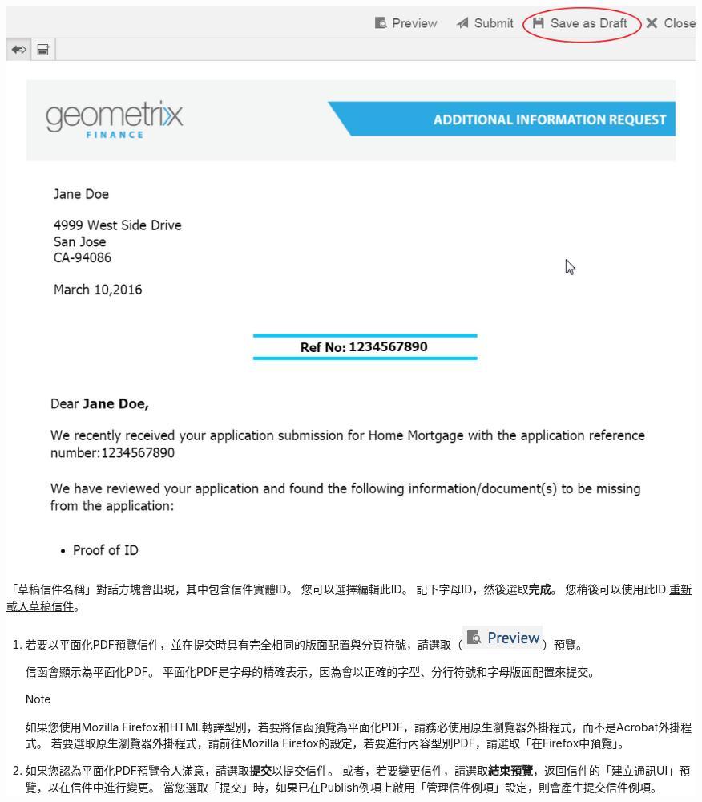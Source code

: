    ![saveasdraft](assets/saveasdraft.png)

   「草稿信件名稱」對話方塊會出現，其中包含信件實體ID。 您可以選擇編輯此ID。 記下字母ID，然後選取&#x200B;**完成**。 您稍後可以使用此ID [重新載入草稿信件](submit-letter-topostprocess.md#reloaddraft)。

1. 若要以平面化PDF預覽信件，並在提交時具有完全相同的版面配置與分頁符號，請選取（![預覽](assets/preview.png)）預覽。

   信函會顯示為平面化PDF。 平面化PDF是字母的精確表示，因為會以正確的字型、分行符號和字母版面配置來提交。

   >[!NOTE]
   >
   >如果您使用Mozilla Firefox和HTML轉譯型別，若要將信函預覽為平面化PDF，請務必使用原生瀏覽器外掛程式，而不是Acrobat外掛程式。 若要選取原生瀏覽器外掛程式，請前往Mozilla Firefox的設定，若要進行內容型別PDF，請選取「在Firefox中預覽」。

1. 如果您認為平面化PDF預覽令人滿意，請選取&#x200B;**提交**&#x200B;以提交信件。 或者，若要變更信件，請選取&#x200B;**結束預覽**，返回信件的「建立通訊UI」預覽，以在信件中進行變更。 當您選取「提交」時，如果已在Publish例項上啟用「管理信件例項」設定，則會產生提交信件例項。
